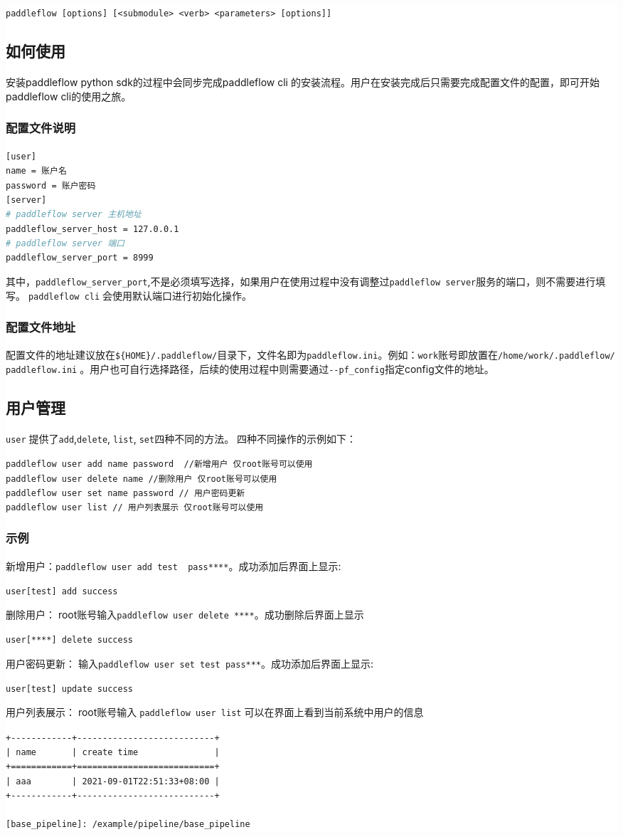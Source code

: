 ```
paddleflow [options] [<submodule> <verb> <parameters> [options]]
```

## 如何使用

安装paddleflow python sdk的过程中会同步完成paddleflow cli 的安装流程。用户在安装完成后只需要完成配置文件的配置，即可开始paddleflow cli的使用之旅。

### 配置文件说明

```bash
[user]
name = 账户名
password = 账户密码
[server]
# paddleflow server 主机地址
paddleflow_server_host = 127.0.0.1
# paddleflow server 端口
paddleflow_server_port = 8999         
```

其中，`paddleflow_server_port`,不是必须填写选择，如果用户在使用过程中没有调整过`paddleflow server`服务的端口，则不需要进行填写。 `paddleflow cli` 会使用默认端口进行初始化操作。

### 配置文件地址

配置文件的地址建议放在`${HOME}/.paddleflow/`目录下，文件名即为`paddleflow.ini`。例如：`work`账号即放置在`/home/work/.paddleflow/paddleflow.ini`
。用户也可自行选择路径，后续的使用过程中则需要通过`--pf_config`指定config文件的地址。

## 用户管理

`user` 提供了`add`,`delete`, `list`, `set`四种不同的方法。 四种不同操作的示例如下：

```bash
paddleflow user add name password  //新增用户 仅root账号可以使用
paddleflow user delete name //删除用户 仅root账号可以使用
paddleflow user set name password // 用户密码更新
paddleflow user list // 用户列表展示 仅root账号可以使用
```

### 示例

新增用户：```paddleflow user add test  pass****```。成功添加后界面上显示:

```user[test] add success```

删除用户： root账号输入```paddleflow user delete ****```。成功删除后界面上显示

```user[****] delete success```

用户密码更新： 输入```paddleflow user set test pass***```。成功添加后界面上显示:

```
user[test] update success
```

用户列表展示： root账号输入 ```paddleflow user list``` 可以在界面上看到当前系统中用户的信息

```
+------------+---------------------------+
| name       | create time               |
+============+===========================+
| aaa        | 2021-09-01T22:51:33+08:00 |
+------------+---------------------------+

[base_pipeline]: /example/pipeline/base_pipeline